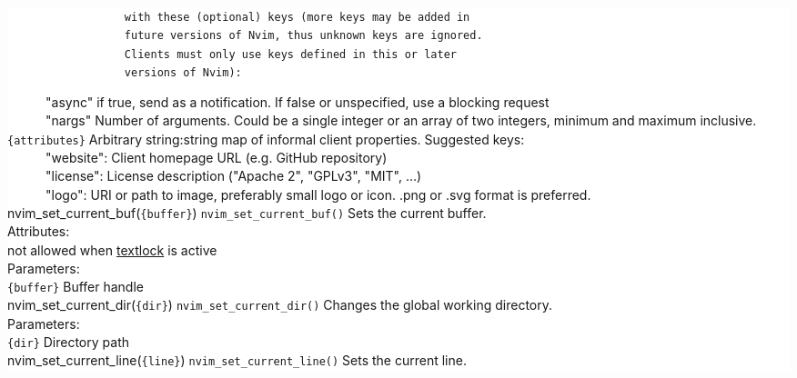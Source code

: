                       with these (optional) keys (more keys may be added in
                      future versions of Nvim, thus unknown keys are ignored.
                      Clients must only use keys defined in this or later
                      versions of Nvim):
</div><div class="help-li" style="margin-left: 3rem;"> "async" if true, send as a notification. If false or
                        unspecified, use a blocking request
</div><div class="help-li" style="margin-left: 3rem;"> "nargs" Number of arguments. Could be a single integer
                        or an array of two integers, minimum and maximum
                        inclusive.
</div><div class="help-li" style=""> <code>{attributes}</code>  Arbitrary string:string map of informal client
                      properties. Suggested keys:
</div><div class="help-li" style="margin-left: 3rem;"> "website": Client homepage URL (e.g. GitHub
                        repository)
</div><div class="help-li" style="margin-left: 3rem;"> "license": License description ("Apache 2", "GPLv3",
                        "MIT", …)
</div><div class="help-li" style="margin-left: 3rem;"> "logo": URI or path to image, preferably small logo or
                        icon. .png or .svg format is preferred.
</div>
</div>
<div class="help-para">
nvim_set_current_buf(<code>{buffer}</code>)                        <a name="nvim_set_current_buf()"></a><code class="help-tag-right">nvim_set_current_buf()</code>
    Sets the current buffer.

</div>
<div class="help-para">
<div class="help-column_heading">    Attributes:</div>
        not allowed when <a href="/neovim-docs-web/en/eval#textlock">textlock</a> is active

</div>
<div class="help-para">
<div class="help-column_heading">    Parameters:</div>
<div class="help-li" style=""> <code>{buffer}</code>  Buffer handle
</div>
</div>
<div class="help-para">
nvim_set_current_dir(<code>{dir}</code>)                           <a name="nvim_set_current_dir()"></a><code class="help-tag-right">nvim_set_current_dir()</code>
    Changes the global working directory.

</div>
<div class="help-para">
<div class="help-column_heading">    Parameters:</div>
<div class="help-li" style=""> <code>{dir}</code>  Directory path
</div>
</div>
<div class="help-para">
nvim_set_current_line(<code>{line}</code>)                        <a name="nvim_set_current_line()"></a><code class="help-tag-right">nvim_set_current_line()</code>
    Sets the current line.
